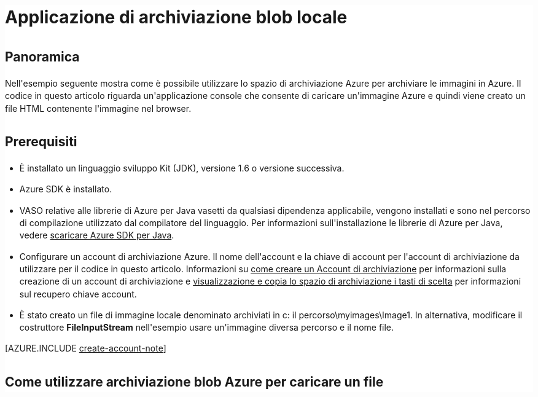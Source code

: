 <properties
    pageTitle="Applicazione di archiviazione blob (Java) locale | Microsoft Azure"
    description="Informazioni su come creare un'applicazione console che consente di caricare un'immagine Azure e di visualizzarne l'immagine nel browser. Esempi di codice in linguaggio."
    services="storage"
    documentationCenter="java"
    authors="tamram"
    manager="carmonm"
    editor="tysonn"/>

<tags
    ms.service="storage"
    ms.workload="storage"
    ms.tgt_pltfrm="na"
    ms.devlang="Java"
    ms.topic="article"
    ms.date="10/18/2016"
    ms.author="tamram"/>

# <a name="on-premises-application-with-blob-storage"></a>Applicazione di archiviazione blob locale

## <a name="overview"></a>Panoramica

Nell'esempio seguente mostra come è possibile utilizzare lo spazio di archiviazione Azure per archiviare le immagini in Azure. Il codice in questo articolo riguarda un'applicazione console che consente di caricare un'immagine Azure e quindi viene creato un file HTML contenente l'immagine nel browser.

## <a name="prerequisites"></a>Prerequisiti

- È installato un linguaggio sviluppo Kit (JDK), versione 1.6 o versione successiva.
- Azure SDK è installato.
- VASO relative alle librerie di Azure per Java vasetti da qualsiasi dipendenza applicabile, vengono installati e sono nel percorso di compilazione utilizzato dal compilatore del linguaggio. Per informazioni sull'installazione le librerie di Azure per Java, vedere [scaricare Azure SDK per Java](java-download-azure-sdk.md).
- Configurare un account di archiviazione Azure. Il nome dell'account e la chiave di account per l'account di archiviazione da utilizzare per il codice in questo articolo. Informazioni su [come creare un Account di archiviazione](storage-create-storage-account.md#create-a-storage-account) per informazioni sulla creazione di un account di archiviazione e [visualizzazione e copia lo spazio di archiviazione i tasti di scelta](storage-create-storage-account.md#view-and-copy-storage-access-keys) per informazioni sul recupero chiave account.

- È stato creato un file di immagine locale denominato archiviati in c: il percorso\\myimages\\Image1. In alternativa, modificare il costruttore   **FileInputStream** nell'esempio usare un'immagine diversa percorso e il nome file.

[AZURE.INCLUDE [create-account-note](../../includes/create-account-note.md)]

## <a name="to-use-azure-blob-storage-to-upload-a-file"></a>Come utilizzare archiviazione blob Azure per caricare un file
